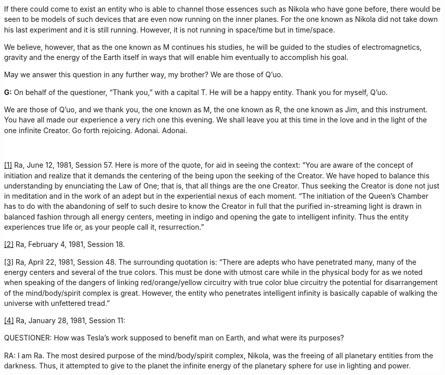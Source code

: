 <p>If there could come to exist an entity who is able to channel those essences such as Nikola who have gone before, there would be seen to be models of such devices that are even now running on the inner planes. For the one known as Nikola did not take down his last experiment and it is still running. However, it is not running in space/time but in time/space.</p>
<p>We believe, however, that as the one known as M continues his studies, he will be guided to the studies of electromagnetics, gravity and the energy of the Earth itself in ways that will enable him eventually to accomplish his goal.</p>
<p>May we answer this question in any further way, my brother? We are those of Q’uo.</p>
<p><strong>G:</strong> On behalf of the questioner, “Thank you,” with a capital T. He will be a happy entity. Thank you for myself, Q’uo.</p>
<p>We are those of Q’uo, and we thank you, the one known as M, the one known as R, the one known as Jim, and this instrument. You have all made our experience a very rich one this evening. We shall leave you at this time in the love and in the light of the one infinite Creator. Go forth rejoicing. Adonai. Adonai.</p>
<p class="separator-left-33"> </p>
<p class="footnote"><a id="_ftn1" href="#_ftnref1" name="_ftn1">[1]</a> Ra, June 12, 1981, Session 57. Here is more of the quote, for aid in seeing the context: “You are aware of the concept of initiation and realize that it demands the centering of the being upon the seeking of the Creator. We have hoped to balance this understanding by enunciating the Law of One; that is, that all things are the one Creator. Thus seeking the Creator is done not just in meditation and in the work of an adept but in the experiential nexus of each moment.
“The initiation of the Queen’s Chamber has to do with the abandoning of self to such desire to know the Creator in full that the purified in-streaming light is drawn in balanced fashion through all energy centers, meeting in indigo and opening the gate to intelligent infinity. Thus the entity experiences true life or, as your people call it, resurrection.”</p>
<p class="footnote"><a id="_ftn2" href="#_ftnref2" name="_ftn2">[2]</a> Ra, February 4, 1981, Session 18.</p>
<p class="footnote"><a id="_ftn3" href="#_ftnref3" name="_ftn3">[3]</a> Ra, April 22, 1981, Session 48. The surrounding quotation is: “There are adepts who have penetrated many, many of the energy centers and several of the true colors. This must be done with utmost care while in the physical body for as we noted when speaking of the dangers of linking red/orange/yellow circuitry with true color blue circuitry the potential for disarrangement of the mind/body/spirit complex is great. However, the entity who penetrates intelligent infinity is basically capable of walking the universe with unfettered tread.”</p>
<p class="footnote"><a id="_ftn4" href="#_ftnref4" name="_ftn4">[4]</a> Ra, January 28, 1981, Session 11:
</p><p class="indent-1">QUESTIONER: How was Tesla’s work supposed to benefit man on Earth, and what were its purposes?</p>
<p class="indent-1">RA: I am Ra. The most desired purpose of the mind/body/spirit complex, Nikola, was the freeing of all planetary entities from the darkness. Thus, it attempted to give to the planet the infinite energy of the planetary sphere for use in lighting and power.</p>
